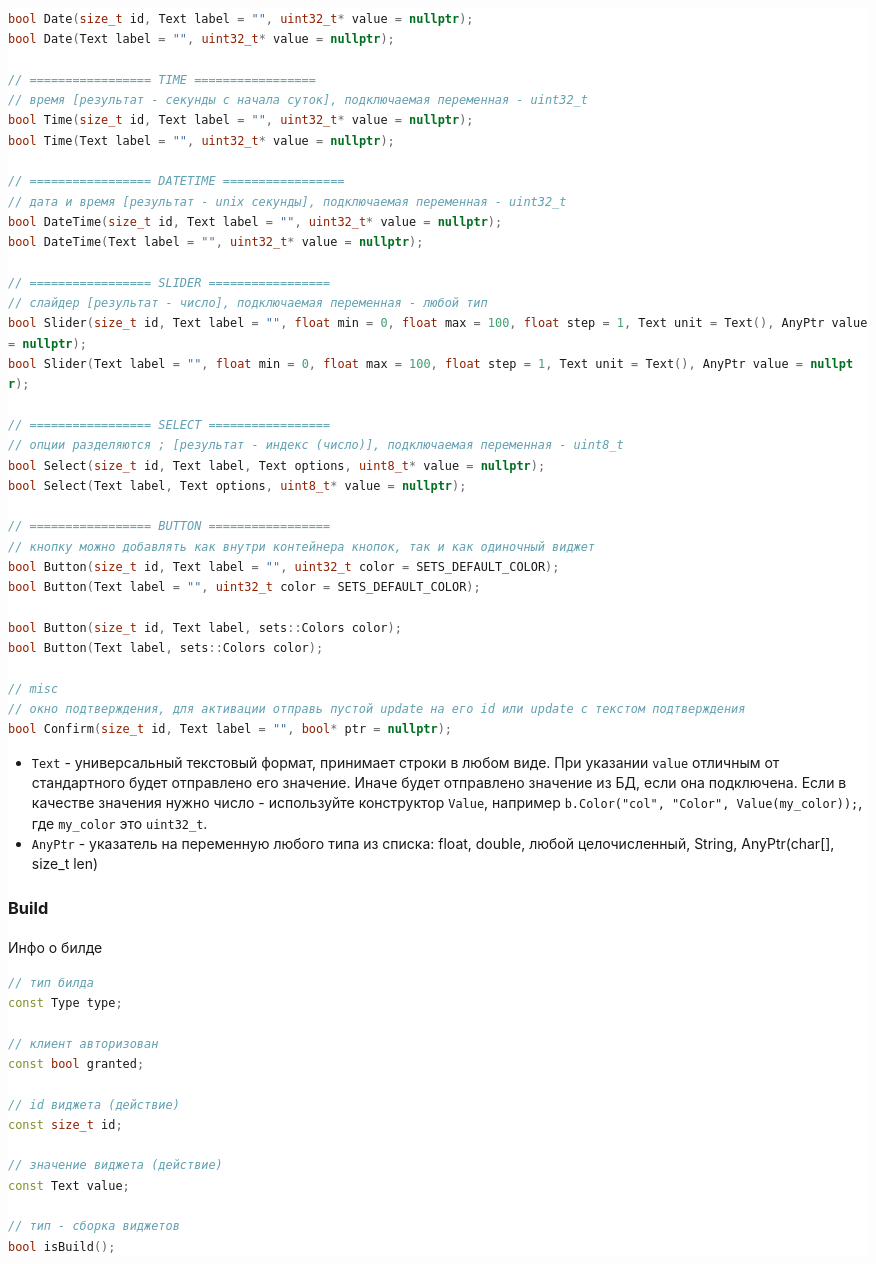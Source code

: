 ```cpp
bool Date(size_t id, Text label = "", uint32_t* value = nullptr);
bool Date(Text label = "", uint32_t* value = nullptr);

// ================= TIME =================
// время [результат - секунды с начала суток], подключаемая переменная - uint32_t
bool Time(size_t id, Text label = "", uint32_t* value = nullptr);
bool Time(Text label = "", uint32_t* value = nullptr);

// ================= DATETIME =================
// дата и время [результат - unix секунды], подключаемая переменная - uint32_t
bool DateTime(size_t id, Text label = "", uint32_t* value = nullptr);
bool DateTime(Text label = "", uint32_t* value = nullptr);

// ================= SLIDER =================
// слайдер [результат - число], подключаемая переменная - любой тип
bool Slider(size_t id, Text label = "", float min = 0, float max = 100, float step = 1, Text unit = Text(), AnyPtr value = nullptr);
bool Slider(Text label = "", float min = 0, float max = 100, float step = 1, Text unit = Text(), AnyPtr value = nullptr);

// ================= SELECT =================
// опции разделяются ; [результат - индекс (число)], подключаемая переменная - uint8_t
bool Select(size_t id, Text label, Text options, uint8_t* value = nullptr);
bool Select(Text label, Text options, uint8_t* value = nullptr);

// ================= BUTTON =================
// кнопку можно добавлять как внутри контейнера кнопок, так и как одиночный виджет
bool Button(size_t id, Text label = "", uint32_t color = SETS_DEFAULT_COLOR);
bool Button(Text label = "", uint32_t color = SETS_DEFAULT_COLOR);

bool Button(size_t id, Text label, sets::Colors color);
bool Button(Text label, sets::Colors color);

// misc
// окно подтверждения, для активации отправь пустой update на его id или update с текстом подтверждения
bool Confirm(size_t id, Text label = "", bool* ptr = nullptr);
```

- `Text` - универсальный текстовый формат, принимает строки в любом виде. При указании `value` отличным от стандартного будет отправлено его значение. Иначе будет отправлено значение из БД, если она подключена. Если в качестве значения нужно число - используйте конструктор `Value`, например `b.Color("col", "Color", Value(my_color));`, где `my_color` это `uint32_t`.
- `AnyPtr` - указатель на переменную любого типа из списка: float, double, любой целочисленный, String, AnyPtr(char[], size_t len)

### Build
Инфо о билде
```cpp
// тип билда
const Type type;

// клиент авторизован
const bool granted;

// id виджета (действие)
const size_t id;

// значение виджета (действие)
const Text value;

// тип - сборка виджетов
bool isBuild();
```